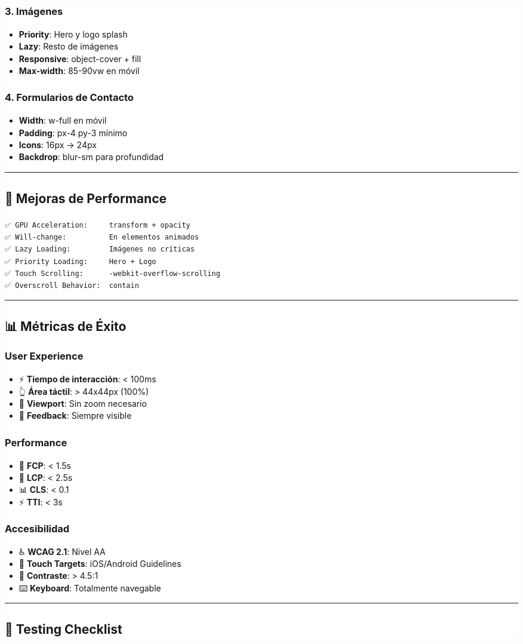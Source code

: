 ### 3. Imágenes
- **Priority**: Hero y logo splash
- **Lazy**: Resto de imágenes
- **Responsive**: object-cover + fill
- **Max-width**: 85-90vw en móvil

### 4. Formularios de Contacto
- **Width**: w-full en móvil
- **Padding**: px-4 py-3 mínimo
- **Icons**: 16px → 24px
- **Backdrop**: blur-sm para profundidad

---

## 🎉 Mejoras de Performance

```
✅ GPU Acceleration:     transform + opacity
✅ Will-change:          En elementos animados
✅ Lazy Loading:         Imágenes no críticas
✅ Priority Loading:     Hero + Logo
✅ Touch Scrolling:      -webkit-overflow-scrolling
✅ Overscroll Behavior:  contain
```

---

## 📊 Métricas de Éxito

### User Experience
- ⚡ **Tiempo de interacción**: < 100ms
- 👆 **Área táctil**: > 44x44px (100%)
- 📱 **Viewport**: Sin zoom necesario
- 🔄 **Feedback**: Siempre visible

### Performance
- 🚀 **FCP**: < 1.5s
- 🎨 **LCP**: < 2.5s
- 📊 **CLS**: < 0.1
- ⚡ **TTI**: < 3s

### Accesibilidad
- ♿ **WCAG 2.1**: Nivel AA
- 📱 **Touch Targets**: iOS/Android Guidelines
- 🎨 **Contraste**: > 4.5:1
- ⌨️ **Keyboard**: Totalmente navegable

---

## 🎯 Testing Checklist
